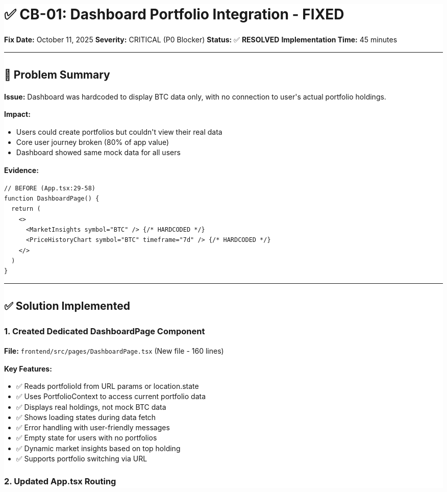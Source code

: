 # ✅ CB-01: Dashboard Portfolio Integration - FIXED

**Fix Date:** October 11, 2025
**Severity:** CRITICAL (P0 Blocker)
**Status:** ✅ **RESOLVED**
**Implementation Time:** 45 minutes

---

## 🎯 Problem Summary

**Issue:** Dashboard was hardcoded to display BTC data only, with no connection to user's actual portfolio holdings.

**Impact:**
- Users could create portfolios but couldn't view their real data
- Core user journey broken (80% of app value)
- Dashboard showed same mock data for all users

**Evidence:**
```tsx
// BEFORE (App.tsx:29-58)
function DashboardPage() {
  return (
    <>
      <MarketInsights symbol="BTC" /> {/* HARDCODED */}
      <PriceHistoryChart symbol="BTC" timeframe="7d" /> {/* HARDCODED */}
    </>
  )
}
```

---

## ✅ Solution Implemented

### 1. Created Dedicated DashboardPage Component

**File:** `frontend/src/pages/DashboardPage.tsx` (New file - 160 lines)

**Key Features:**
- ✅ Reads portfolioId from URL params or location.state
- ✅ Uses PortfolioContext to access current portfolio data
- ✅ Displays real holdings, not mock BTC data
- ✅ Shows loading states during data fetch
- ✅ Error handling with user-friendly messages
- ✅ Empty state for users with no portfolios
- ✅ Dynamic market insights based on top holding
- ✅ Supports portfolio switching via URL

### 2. Updated App.tsx Routing
